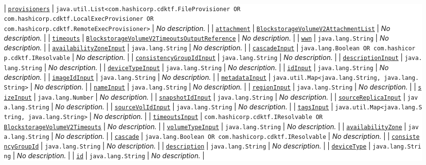 | <code><a href="#@cdktf/provider-opentelekomcloud.blockstorageVolumeV2.BlockstorageVolumeV2.property.provisioners">provisioners</a></code> | <code>java.util.List<com.hashicorp.cdktf.FileProvisioner OR com.hashicorp.cdktf.LocalExecProvisioner OR com.hashicorp.cdktf.RemoteExecProvisioner></code> | *No description.* |
| <code><a href="#@cdktf/provider-opentelekomcloud.blockstorageVolumeV2.BlockstorageVolumeV2.property.attachment">attachment</a></code> | <code><a href="#@cdktf/provider-opentelekomcloud.blockstorageVolumeV2.BlockstorageVolumeV2AttachmentList">BlockstorageVolumeV2AttachmentList</a></code> | *No description.* |
| <code><a href="#@cdktf/provider-opentelekomcloud.blockstorageVolumeV2.BlockstorageVolumeV2.property.timeouts">timeouts</a></code> | <code><a href="#@cdktf/provider-opentelekomcloud.blockstorageVolumeV2.BlockstorageVolumeV2TimeoutsOutputReference">BlockstorageVolumeV2TimeoutsOutputReference</a></code> | *No description.* |
| <code><a href="#@cdktf/provider-opentelekomcloud.blockstorageVolumeV2.BlockstorageVolumeV2.property.wwn">wwn</a></code> | <code>java.lang.String</code> | *No description.* |
| <code><a href="#@cdktf/provider-opentelekomcloud.blockstorageVolumeV2.BlockstorageVolumeV2.property.availabilityZoneInput">availabilityZoneInput</a></code> | <code>java.lang.String</code> | *No description.* |
| <code><a href="#@cdktf/provider-opentelekomcloud.blockstorageVolumeV2.BlockstorageVolumeV2.property.cascadeInput">cascadeInput</a></code> | <code>java.lang.Boolean OR com.hashicorp.cdktf.IResolvable</code> | *No description.* |
| <code><a href="#@cdktf/provider-opentelekomcloud.blockstorageVolumeV2.BlockstorageVolumeV2.property.consistencyGroupIdInput">consistencyGroupIdInput</a></code> | <code>java.lang.String</code> | *No description.* |
| <code><a href="#@cdktf/provider-opentelekomcloud.blockstorageVolumeV2.BlockstorageVolumeV2.property.descriptionInput">descriptionInput</a></code> | <code>java.lang.String</code> | *No description.* |
| <code><a href="#@cdktf/provider-opentelekomcloud.blockstorageVolumeV2.BlockstorageVolumeV2.property.deviceTypeInput">deviceTypeInput</a></code> | <code>java.lang.String</code> | *No description.* |
| <code><a href="#@cdktf/provider-opentelekomcloud.blockstorageVolumeV2.BlockstorageVolumeV2.property.idInput">idInput</a></code> | <code>java.lang.String</code> | *No description.* |
| <code><a href="#@cdktf/provider-opentelekomcloud.blockstorageVolumeV2.BlockstorageVolumeV2.property.imageIdInput">imageIdInput</a></code> | <code>java.lang.String</code> | *No description.* |
| <code><a href="#@cdktf/provider-opentelekomcloud.blockstorageVolumeV2.BlockstorageVolumeV2.property.metadataInput">metadataInput</a></code> | <code>java.util.Map<java.lang.String, java.lang.String></code> | *No description.* |
| <code><a href="#@cdktf/provider-opentelekomcloud.blockstorageVolumeV2.BlockstorageVolumeV2.property.nameInput">nameInput</a></code> | <code>java.lang.String</code> | *No description.* |
| <code><a href="#@cdktf/provider-opentelekomcloud.blockstorageVolumeV2.BlockstorageVolumeV2.property.regionInput">regionInput</a></code> | <code>java.lang.String</code> | *No description.* |
| <code><a href="#@cdktf/provider-opentelekomcloud.blockstorageVolumeV2.BlockstorageVolumeV2.property.sizeInput">sizeInput</a></code> | <code>java.lang.Number</code> | *No description.* |
| <code><a href="#@cdktf/provider-opentelekomcloud.blockstorageVolumeV2.BlockstorageVolumeV2.property.snapshotIdInput">snapshotIdInput</a></code> | <code>java.lang.String</code> | *No description.* |
| <code><a href="#@cdktf/provider-opentelekomcloud.blockstorageVolumeV2.BlockstorageVolumeV2.property.sourceReplicaInput">sourceReplicaInput</a></code> | <code>java.lang.String</code> | *No description.* |
| <code><a href="#@cdktf/provider-opentelekomcloud.blockstorageVolumeV2.BlockstorageVolumeV2.property.sourceVolIdInput">sourceVolIdInput</a></code> | <code>java.lang.String</code> | *No description.* |
| <code><a href="#@cdktf/provider-opentelekomcloud.blockstorageVolumeV2.BlockstorageVolumeV2.property.tagsInput">tagsInput</a></code> | <code>java.util.Map<java.lang.String, java.lang.String></code> | *No description.* |
| <code><a href="#@cdktf/provider-opentelekomcloud.blockstorageVolumeV2.BlockstorageVolumeV2.property.timeoutsInput">timeoutsInput</a></code> | <code>com.hashicorp.cdktf.IResolvable OR <a href="#@cdktf/provider-opentelekomcloud.blockstorageVolumeV2.BlockstorageVolumeV2Timeouts">BlockstorageVolumeV2Timeouts</a></code> | *No description.* |
| <code><a href="#@cdktf/provider-opentelekomcloud.blockstorageVolumeV2.BlockstorageVolumeV2.property.volumeTypeInput">volumeTypeInput</a></code> | <code>java.lang.String</code> | *No description.* |
| <code><a href="#@cdktf/provider-opentelekomcloud.blockstorageVolumeV2.BlockstorageVolumeV2.property.availabilityZone">availabilityZone</a></code> | <code>java.lang.String</code> | *No description.* |
| <code><a href="#@cdktf/provider-opentelekomcloud.blockstorageVolumeV2.BlockstorageVolumeV2.property.cascade">cascade</a></code> | <code>java.lang.Boolean OR com.hashicorp.cdktf.IResolvable</code> | *No description.* |
| <code><a href="#@cdktf/provider-opentelekomcloud.blockstorageVolumeV2.BlockstorageVolumeV2.property.consistencyGroupId">consistencyGroupId</a></code> | <code>java.lang.String</code> | *No description.* |
| <code><a href="#@cdktf/provider-opentelekomcloud.blockstorageVolumeV2.BlockstorageVolumeV2.property.description">description</a></code> | <code>java.lang.String</code> | *No description.* |
| <code><a href="#@cdktf/provider-opentelekomcloud.blockstorageVolumeV2.BlockstorageVolumeV2.property.deviceType">deviceType</a></code> | <code>java.lang.String</code> | *No description.* |
| <code><a href="#@cdktf/provider-opentelekomcloud.blockstorageVolumeV2.BlockstorageVolumeV2.property.id">id</a></code> | <code>java.lang.String</code> | *No description.* |